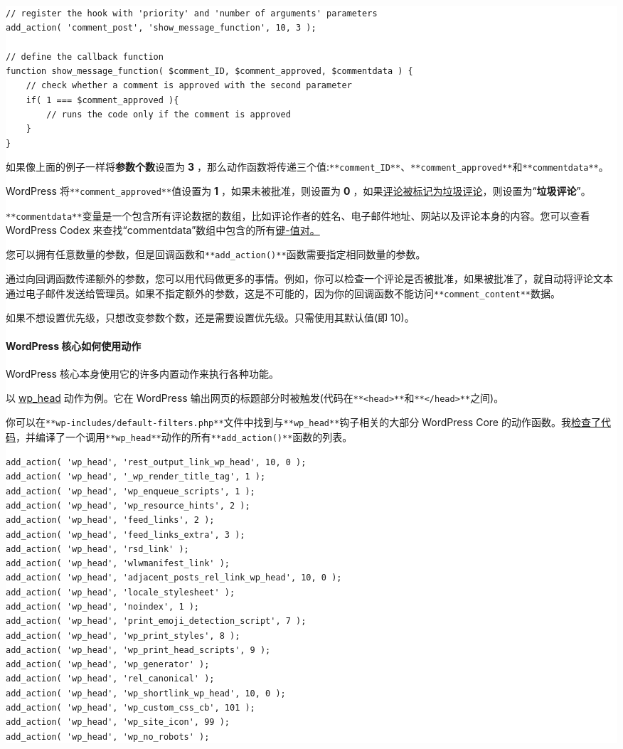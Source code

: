 ```
// register the hook with 'priority' and 'number of arguments' parameters
add_action( 'comment_post', 'show_message_function', 10, 3 );

// define the callback function
function show_message_function( $comment_ID, $comment_approved, $commentdata ) {
    // check whether a comment is approved with the second parameter
    if( 1 === $comment_approved ){
        // runs the code only if the comment is approved
    }
}
```

如果像上面的例子一样将**参数个数**设置为 **3** ，那么动作函数将传递三个值:`**comment_ID**`、`**comment_approved**`和`**commentdata**`。

WordPress 将`**comment_approved**`值设置为 **1** ，如果未被批准，则设置为 **0** ，如果[评论被标记为垃圾评论](https://kinsta.com/blog/wordpress-spam-comments/)，则设置为“**垃圾评论**”。

`**commentdata**`变量是一个包含所有评论数据的数组，比如评论作者的姓名、电子邮件地址、网站以及评论本身的内容。您可以查看 WordPress Codex 来查找“commentdata”数组中包含的所有[键-值对。](https://developer.wordpress.org/reference/functions/wp_new_comment/#parameters)

您可以拥有任意数量的参数，但是回调函数和`**add_action()**`函数需要指定相同数量的参数。

通过向回调函数传递额外的参数，您可以用代码做更多的事情。例如，你可以检查一个评论是否被批准，如果被批准了，就自动将评论文本通过电子邮件发送给管理员。如果不指定额外的参数，这是不可能的，因为你的回调函数不能访问`**comment_content**`数据。

如果不想设置优先级，只想改变参数个数，还是需要设置优先级。只需使用其默认值(即 10)。

#### WordPress 核心如何使用动作

WordPress 核心本身使用它的许多内置动作来执行各种功能。

以 [wp_head](https://developer.wordpress.org/reference/hooks/wp_head/) 动作为例。它在 WordPress 输出网页的标题部分时被触发(代码在`**<head>**`和`**</head>**`之间)。

你可以在`**wp-includes/default-filters.php**`文件中找到与`**wp_head**`钩子相关的大部分 WordPress Core 的动作函数。我[检查了代码](https://github.com/WordPress/WordPress/blob/master/wp-includes/default-filters.php)，并编译了一个调用`**wp_head**`动作的所有`**add_action()**`函数的列表。

```
add_action( 'wp_head', 'rest_output_link_wp_head', 10, 0 );
add_action( 'wp_head', '_wp_render_title_tag', 1 );
add_action( 'wp_head', 'wp_enqueue_scripts', 1 );
add_action( 'wp_head', 'wp_resource_hints', 2 );
add_action( 'wp_head', 'feed_links', 2 );
add_action( 'wp_head', 'feed_links_extra', 3 );
add_action( 'wp_head', 'rsd_link' );
add_action( 'wp_head', 'wlwmanifest_link' );
add_action( 'wp_head', 'adjacent_posts_rel_link_wp_head', 10, 0 );
add_action( 'wp_head', 'locale_stylesheet' );
add_action( 'wp_head', 'noindex', 1 );
add_action( 'wp_head', 'print_emoji_detection_script', 7 );
add_action( 'wp_head', 'wp_print_styles', 8 );
add_action( 'wp_head', 'wp_print_head_scripts', 9 );
add_action( 'wp_head', 'wp_generator' );
add_action( 'wp_head', 'rel_canonical' );
add_action( 'wp_head', 'wp_shortlink_wp_head', 10, 0 );
add_action( 'wp_head', 'wp_custom_css_cb', 101 );
add_action( 'wp_head', 'wp_site_icon', 99 );
add_action( 'wp_head', 'wp_no_robots' );
```

